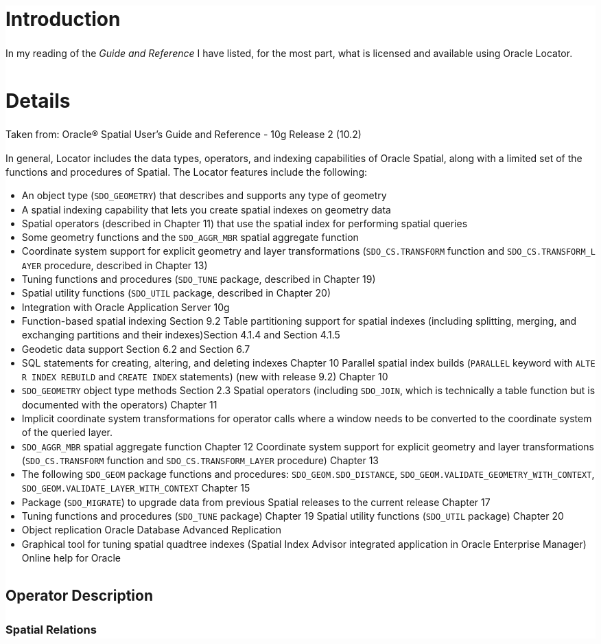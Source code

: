 # Introduction #
In my reading of the _Guide and Reference_ I have listed, for the most part, what is licensed and available using Oracle Locator.

# Details #

Taken from:
Oracle® Spatial User’s Guide and Reference - 10g Release 2 (10.2)

In general, Locator includes the data types, operators, and indexing capabilities of Oracle Spatial, along with a limited set of the functions and procedures of Spatial. The Locator features include the following:

  * An object type (`SDO_GEOMETRY`) that describes and supports any type of geometry
  * A spatial indexing capability that lets you create spatial indexes on geometry data
  * Spatial operators (described in Chapter 11) that use the spatial index for performing spatial queries
  * Some geometry functions and the `SDO_AGGR_MBR` spatial aggregate function
  * Coordinate system support for explicit geometry and layer transformations (`SDO_CS.TRANSFORM` function and `SDO_CS.TRANSFORM_LAYER` procedure, described in Chapter 13)
  * Tuning functions and procedures (`SDO_TUNE` package, described in Chapter 19)
  * Spatial utility functions (`SDO_UTIL` package, described in Chapter 20)
  * Integration with Oracle Application Server 10g
  * Function-based spatial indexing Section 9.2 Table partitioning support for spatial indexes (including splitting, merging, and exchanging partitions and their indexes)Section 4.1.4 and Section 4.1.5
  * Geodetic data support Section 6.2 and Section 6.7
  * SQL statements for creating, altering, and deleting indexes Chapter 10 Parallel spatial index builds (`PARALLEL` keyword with `ALTER INDEX REBUILD` and `CREATE INDEX` statements) (new with release 9.2) Chapter 10
  * `SDO_GEOMETRY` object type methods Section 2.3 Spatial operators (including `SDO_JOIN`, which is technically a table function but is documented with the operators) Chapter 11
  * Implicit coordinate system transformations for operator calls where a window needs to be converted to the coordinate system of the queried layer.
  * `SDO_AGGR_MBR` spatial aggregate function Chapter 12 Coordinate system support for explicit geometry and layer transformations (`SDO_CS.TRANSFORM` function and `SDO_CS.TRANSFORM_LAYER` procedure) Chapter 13
  * The following `SDO_GEOM` package functions and procedures: `SDO_GEOM.SDO_DISTANCE`, `SDO_GEOM.VALIDATE_GEOMETRY_WITH_CONTEXT`, `SDO_GEOM.VALIDATE_LAYER_WITH_CONTEXT` Chapter 15
  * Package (`SDO_MIGRATE`) to upgrade data from previous Spatial releases to the current release Chapter 17
  * Tuning functions and procedures (`SDO_TUNE` package) Chapter 19 Spatial utility functions (`SDO_UTIL` package) Chapter 20
  * Object replication Oracle Database Advanced Replication
  * Graphical tool for tuning spatial quadtree indexes (Spatial Index Advisor integrated application in Oracle Enterprise Manager) Online help for Oracle


## Operator Description ##

### Spatial Relations ###
